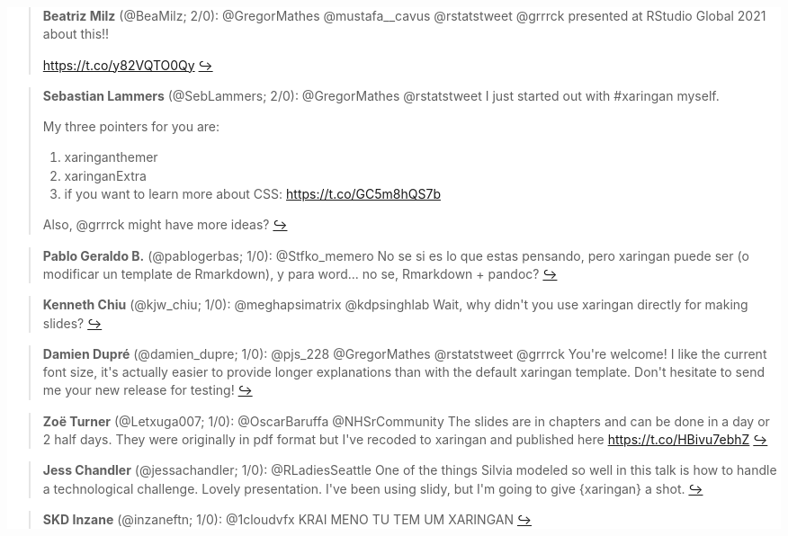 

> **Beatriz Milz** (@BeaMilz; 2/0): @GregorMathes @mustafa__cavus @rstatstweet @grrrck presented at RStudio Global 2021 about this!! 
> >
> https://t.co/y82VQTO0Qy  [&#8618;](https://twitter.com/BeaMilz/status/1372254765837586438)




> **Sebastian Lammers** (@SebLammers; 2/0): @GregorMathes @rstatstweet I just started out with #xaringan myself.
> >
> My three pointers for you are:
> >
> 1) xaringanthemer
> 2) xaringanExtra
> 3) if you want to learn more about CSS: https://t.co/GC5m8hQS7b
> >
> Also, @grrrck might have more ideas?  [&#8618;](https://twitter.com/SebLammers/status/1372253954512453635)




> **Pablo Geraldo B.** (@pablogerbas; 1/0): @Stfko_memero No se si es lo que estas pensando, pero xaringan puede ser (o modificar un template de Rmarkdown), y para word... no se, Rmarkdown + pandoc?  [&#8618;](https://twitter.com/pablogerbas/status/1373439337610715137)




> **Kenneth Chiu** (@kjw_chiu; 1/0): @meghapsimatrix @kdpsinghlab Wait, why didn't you use xaringan directly for making slides?  [&#8618;](https://twitter.com/kjw_chiu/status/1373293880007929860)




> **Damien Dupré** (@damien_dupre; 1/0): @pjs_228 @GregorMathes @rstatstweet @grrrck You're welcome! I like the current font size, it's actually easier to provide longer explanations than with the default xaringan template. Don't hesitate to send me your new release for testing!  [&#8618;](https://twitter.com/damien_dupre/status/1372450835125260288)




> **Zoë Turner** (@Letxuga007; 1/0): @OscarBaruffa @NHSrCommunity The slides are in chapters and can be done in a day or 2 half days. They were originally in pdf format but I've recoded to xaringan and published here https://t.co/HBivu7ebhZ  [&#8618;](https://twitter.com/Letxuga007/status/1372118112624119808)




> **Jess Chandler** (@jessachandler; 1/0): @RLadiesSeattle One of the things Silvia modeled so well in this talk is how to handle a technological challenge. Lovely presentation. I've been using slidy, but I'm going to give {xaringan} a shot.  [&#8618;](https://twitter.com/jessachandler/status/1372026883072684037)




> **SKD Inzane** (@inzaneftn; 1/0): @1cloudvfx KRAI MENO TU TEM UM XARINGAN  [&#8618;](https://twitter.com/inzaneftn/status/1371433283603607553)
